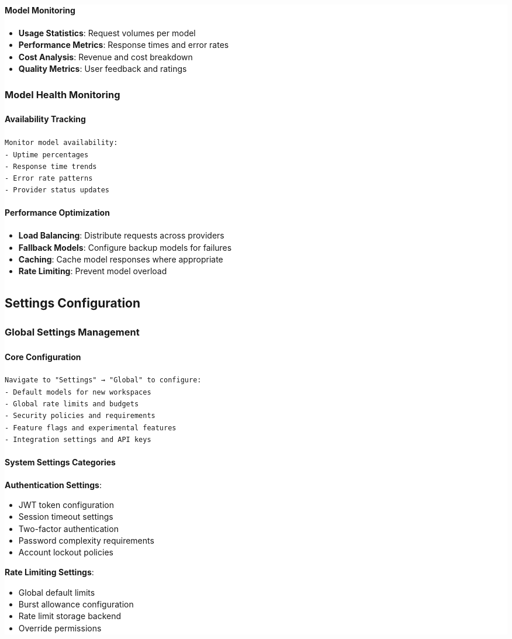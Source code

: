 #### Model Monitoring
- **Usage Statistics**: Request volumes per model
- **Performance Metrics**: Response times and error rates
- **Cost Analysis**: Revenue and cost breakdown
- **Quality Metrics**: User feedback and ratings

### Model Health Monitoring

#### Availability Tracking
```
Monitor model availability:
- Uptime percentages
- Response time trends
- Error rate patterns
- Provider status updates
```

#### Performance Optimization
- **Load Balancing**: Distribute requests across providers
- **Fallback Models**: Configure backup models for failures
- **Caching**: Cache model responses where appropriate
- **Rate Limiting**: Prevent model overload

## Settings Configuration

### Global Settings Management

#### Core Configuration
```
Navigate to "Settings" → "Global" to configure:
- Default models for new workspaces
- Global rate limits and budgets
- Security policies and requirements
- Feature flags and experimental features
- Integration settings and API keys
```

#### System Settings Categories

**Authentication Settings**:
- JWT token configuration
- Session timeout settings
- Two-factor authentication
- Password complexity requirements
- Account lockout policies

**Rate Limiting Settings**:
- Global default limits
- Burst allowance configuration
- Rate limit storage backend
- Override permissions
